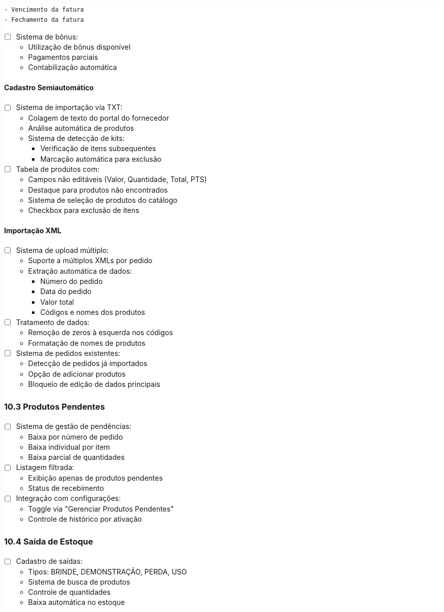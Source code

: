     - Vencimento da fatura
    - Fechamento da fatura
- [ ] Sistema de bônus:
  - Utilização de bônus disponível
  - Pagamentos parciais
  - Contabilização automática

#### Cadastro Semiautomático
- [ ] Sistema de importação via TXT:
  - Colagem de texto do portal do fornecedor
  - Análise automática de produtos
  - Sistema de detecção de kits:
    - Verificação de itens subsequentes
    - Marcação automática para exclusão
- [ ] Tabela de produtos com:
  - Campos não editáveis (Valor, Quantidade, Total, PTS)
  - Destaque para produtos não encontrados
  - Sistema de seleção de produtos do catálogo
  - Checkbox para exclusão de itens

#### Importação XML
- [ ] Sistema de upload múltiplo:
  - Suporte a múltiplos XMLs por pedido
  - Extração automática de dados:
    - Número do pedido
    - Data do pedido
    - Valor total
    - Códigos e nomes dos produtos
- [ ] Tratamento de dados:
  - Remoção de zeros à esquerda nos códigos
  - Formatação de nomes de produtos
- [ ] Sistema de pedidos existentes:
  - Detecção de pedidos já importados
  - Opção de adicionar produtos
  - Bloqueio de edição de dados principais

### 10.3 Produtos Pendentes
- [ ] Sistema de gestão de pendências:
  - Baixa por número de pedido
  - Baixa individual por item
  - Baixa parcial de quantidades
- [ ] Listagem filtrada:
  - Exibição apenas de produtos pendentes
  - Status de recebimento
- [ ] Integração com configurações:
  - Toggle via "Gerenciar Produtos Pendentes"
  - Controle de histórico por ativação

### 10.4 Saída de Estoque
- [ ] Cadastro de saídas:
  - Tipos: BRINDE, DEMONSTRAÇÃO, PERDA, USO
  - Sistema de busca de produtos
  - Controle de quantidades
  - Baixa automática no estoque
